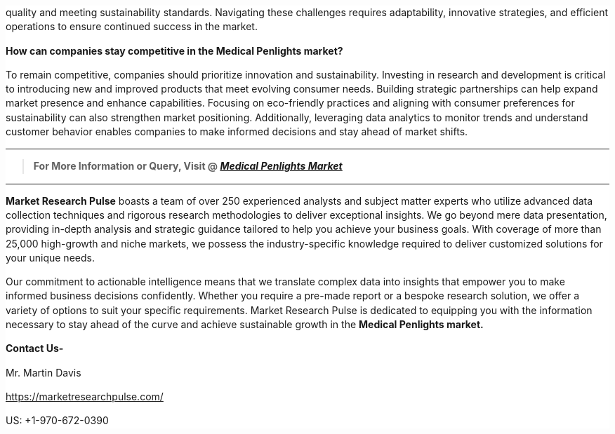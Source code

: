 quality and meeting sustainability standards. Navigating these challenges requires adaptability, innovative strategies, and efficient operations to ensure continued success in the market.</p><p><strong>How can companies stay competitive in the Medical Penlights market?</strong></p><p>To remain competitive, companies should prioritize innovation and sustainability. Investing in research and development is critical to introducing new and improved products that meet evolving consumer needs. Building strategic partnerships can help expand market presence and enhance capabilities. Focusing on eco-friendly practices and aligning with consumer preferences for sustainability can also strengthen market positioning. Additionally, leveraging data analytics to monitor trends and understand customer behavior enables companies to make informed decisions and stay ahead of market shifts.</p><hr /><blockquote><p><strong>For More Information or Query, Visit @&nbsp;<em><a href="https://marketresearchpulse.com/report/31082/medical-penlights-market?utm_source=Linkedin&utm_medium=019">Medical Penlights Market</a></em></strong></p></blockquote><hr /><p><strong>Market Research Pulse</strong> boasts a team of over 250 experienced analysts and subject matter experts who utilize advanced data collection techniques and rigorous research methodologies to deliver exceptional insights. We go beyond mere data presentation, providing in-depth analysis and strategic guidance tailored to help you achieve your business goals. With coverage of more than 25,000 high-growth and niche markets, we possess the industry-specific knowledge required to deliver customized solutions for your unique needs.</p><p>Our commitment to actionable intelligence means that we translate complex data into insights that empower you to make informed business decisions confidently. Whether you require a pre-made report or a bespoke research solution, we offer a variety of options to suit your specific requirements. Market Research Pulse is dedicated to equipping you with the information necessary to stay ahead of the curve and achieve sustainable growth in the <strong>Medical Penlights market.</strong></p><p><strong>Contact Us-</strong></p><p>Mr. Martin Davis</p><p>https://marketresearchpulse.com/</p><p>US: +1-970-672-0390</p>
